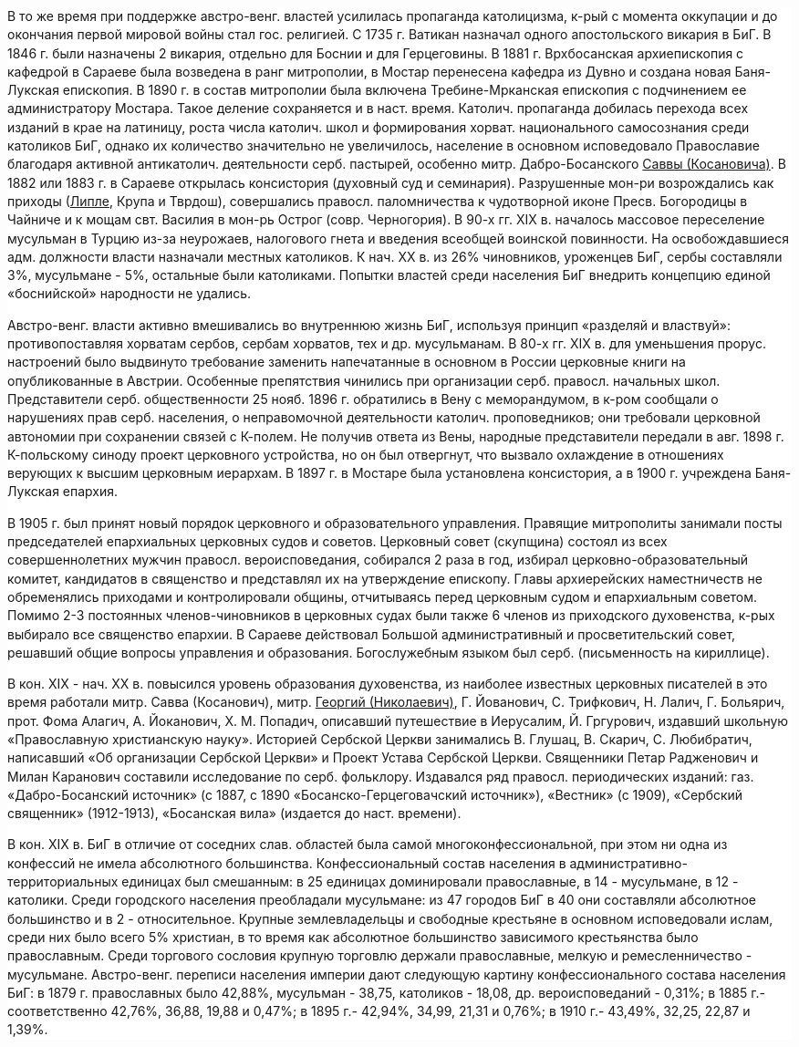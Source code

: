 В то же время при поддержке австро-венг. властей усилилась пропаганда католицизма, к-рый с момента оккупации и до окончания первой мировой войны стал гос. религией. С 1735 г. Ватикан назначал одного апостольского викария в БиГ. В 1846 г. были назначены 2 викария, отдельно для Боснии и для Герцеговины. В 1881 г. Врхбосанская архиепископия с кафедрой в Сараеве была возведена в ранг митрополии, в Мостар перенесена кафедра из Дувно и создана новая Баня-Лукская епископия. В 1890 г. в состав митрополии была включена Требине-Мрканская епископия с подчинением ее администратору Мостара. Такое деление сохраняется и в наст. время. Католич. пропаганда добилась перехода всех изданий в крае на латиницу, роста числа католич. школ и формирования хорват. национального самосознания среди католиков БиГ, однако их количество значительно не увеличилось, население в основном исповедовало Православие благодаря активной антикатолич. деятельности серб. пастырей, особенно митр. Дабро-Босанского [Саввы (Косановича)](<https://pravenc.ru/text/Саввы (Косановича).html>). В 1882 или 1883 г. в Сараеве открылась консистория (духовный суд и семинария). Разрушенные мон-ри возрождались как приходы ([Липле](https://pravenc.ru/text/Липле.html), Крупа и Тврдош), совершались правосл. паломничества к чудотворной иконе Пресв. Богородицы в Чайниче и к мощам свт. Василия в мон-рь Острог (совр. Черногория). В 90-х гг. XIX в. началось массовое переселение мусульман в Турцию из-за неурожаев, налогового гнета и введения всеобщей воинской повинности. На освобождавшиеся адм. должности власти назначали местных католиков. К нач. ХХ в. из 26% чиновников, уроженцев БиГ, сербы составляли 3%, мусульмане - 5%, остальные были католиками. Попытки властей среди населения БиГ внедрить концепцию единой «боснийской» народности не удались.

Австро-венг. власти активно вмешивались во внутреннюю жизнь БиГ, используя принцип «разделяй и властвуй»: противопоставляя хорватам сербов, сербам хорватов, тех и др. мусульманам. В 80-х гг. XIX в. для уменьшения прорус. настроений было выдвинуто требование заменить напечатанные в основном в России церковные книги на опубликованные в Австрии. Особенные препятствия чинились при организации серб. правосл. начальных школ. Представители серб. общественности 25 нояб. 1896 г. обратились в Вену с меморандумом, в к-ром сообщали о нарушениях прав серб. населения, о неправомочной деятельности католич. проповедников; они требовали церковной автономии при сохранении связей с К-полем. Не получив ответа из Вены, народные представители передали в авг. 1898 г. К-польскому синоду проект церковного устройства, но он был отвергнут, что вызвало охлаждение в отношениях верующих к высшим церковным иерархам. В 1897 г. в Мостаре была установлена консистория, а в 1900 г. учреждена Баня-Лукская епархия.

В 1905 г. был принят новый порядок церковного и образовательного управления. Правящие митрополиты занимали посты председателей епархиальных церковных судов и советов. Церковный совет (скупщина) состоял из всех совершеннолетних мужчин правосл. вероисповедания, собирался 2 раза в год, избирал церковно-образовательный комитет, кандидатов в священство и представлял их на утверждение епископу. Главы архиерейских наместничеств не обременялись приходами и контролировали общины, отчитываясь перед церковным судом и епархиальным советом. Помимо 2-3 постоянных членов-чиновников в церковных судах были также 6 членов из приходского духовенства, к-рых выбирало все священство епархии. В Сараеве действовал Большой административный и просветительский совет, решавший общие вопросы управления и образования. Богослужебным языком был серб. (письменность на кириллице).

В кон. XIX - нач. XX в. повысился уровень образования духовенства, из наиболее известных церковных писателей в это время работали митр. Савва (Косанович), митр. [Георгий (Николаевич)](<https://pravenc.ru/text/Георгий (Николаевич).html>), Г. Йованович, С. Трифкович, Н. Лалич, Г. Больярич, прот. Фома Алагич, А. Йоканович, Х. М. Попадич, описавший путешествие в Иерусалим, Й. Гргурович, издавший школьную «Православную христианскую науку». Историей Сербской Церкви занимались В. Глушац, В. Скарич, С. Любибратич, написавший «Об организации Сербской Церкви» и Проект Устава Сербской Церкви. Священники Петар Радженович и Милан Каранович составили исследование по серб. фольклору. Издавался ряд правосл. периодических изданий: газ. «Дабро-Босанский источник» (с 1887, с 1890 «Босанско-Герцеговачский источник»), «Вестник» (с 1909), «Сербский священник» (1912-1913), «Босанская вила» (издается до наст. времени).

В кон. XIX в. БиГ в отличие от соседних слав. областей была самой многоконфессиональной, при этом ни одна из конфессий не имела абсолютного большинства. Конфессиональный состав населения в административно-территориальных единицах был смешанным: в 25 единицах доминировали православные, в 14 - мусульмане, в 12 - католики. Среди городского населения преобладали мусульмане: из 47 городов БиГ в 40 они составляли абсолютное большинство и в 2 - относительное. Крупные землевладельцы и свободные крестьяне в основном исповедовали ислам, среди них было всего 5% христиан, в то время как абсолютное большинство зависимого крестьянства было православным. Среди торгового сословия крупную торговлю держали православные, мелкую и ремесленничество - мусульмане. Австро-венг. переписи населения империи дают следующую картину конфессионального состава населения БиГ: в 1879 г. православных было 42,88%, мусульман - 38,75, католиков - 18,08, др. вероисповеданий - 0,31%; в 1885 г.- соответственно 42,76%, 36,88, 19,88 и 0,47%; в 1895 г.- 42,94%, 34,99, 21,31 и 0,76%; в 1910 г.- 43,49%, 32,25, 22,87 и 1,39%.
